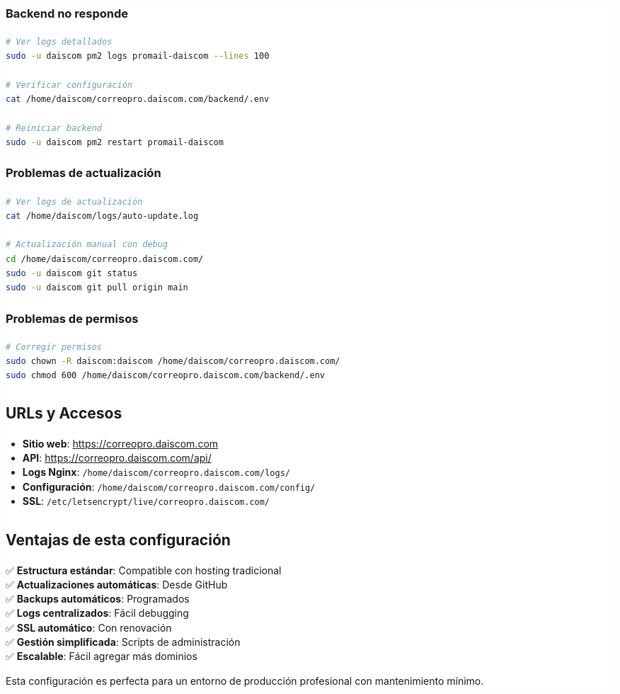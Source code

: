 ### Backend no responde

```bash
# Ver logs detallados
sudo -u daiscom pm2 logs promail-daiscom --lines 100

# Verificar configuración
cat /home/daiscom/correopro.daiscom.com/backend/.env

# Reiniciar backend
sudo -u daiscom pm2 restart promail-daiscom
```

### Problemas de actualización

```bash
# Ver logs de actualización
cat /home/daiscom/logs/auto-update.log

# Actualización manual con debug
cd /home/daiscom/correopro.daiscom.com/
sudo -u daiscom git status
sudo -u daiscom git pull origin main
```

### Problemas de permisos

```bash
# Corregir permisos
sudo chown -R daiscom:daiscom /home/daiscom/correopro.daiscom.com/
sudo chmod 600 /home/daiscom/correopro.daiscom.com/backend/.env
```

## URLs y Accesos

- **Sitio web**: https://correopro.daiscom.com
- **API**: https://correopro.daiscom.com/api/
- **Logs Nginx**: `/home/daiscom/correopro.daiscom.com/logs/`
- **Configuración**: `/home/daiscom/correopro.daiscom.com/config/`
- **SSL**: `/etc/letsencrypt/live/correopro.daiscom.com/`

## Ventajas de esta configuración

✅ **Estructura estándar**: Compatible con hosting tradicional  
✅ **Actualizaciones automáticas**: Desde GitHub  
✅ **Backups automáticos**: Programados  
✅ **Logs centralizados**: Fácil debugging  
✅ **SSL automático**: Con renovación  
✅ **Gestión simplificada**: Scripts de administración  
✅ **Escalable**: Fácil agregar más dominios  

Esta configuración es perfecta para un entorno de producción profesional con mantenimiento mínimo.